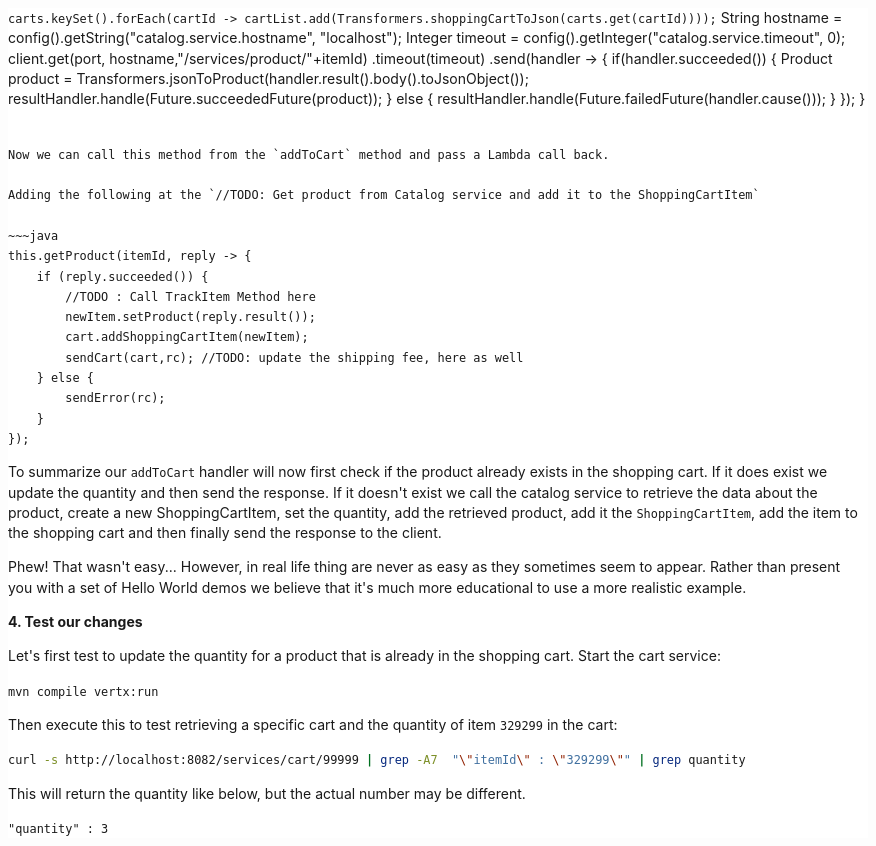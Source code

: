 ```carts.keySet().forEach(cartId -> cartList.add(Transformers.shoppingCartToJson(carts.get(cartId))));```
    String hostname = config().getString("catalog.service.hostname", "localhost");
    Integer timeout = config().getInteger("catalog.service.timeout", 0);
    client.get(port, hostname,"/services/product/"+itemId)
        .timeout(timeout)
        .send(handler -> {
            if(handler.succeeded()) {
                Product product = Transformers.jsonToProduct(handler.result().body().toJsonObject());
                resultHandler.handle(Future.succeededFuture(product));
            } else {
                resultHandler.handle(Future.failedFuture(handler.cause()));
            }
        });
}
~~~

Now we can call this method from the `addToCart` method and pass a Lambda call back.

Adding the following at the `//TODO: Get product from Catalog service and add it to the ShoppingCartItem`

~~~java
this.getProduct(itemId, reply -> {
    if (reply.succeeded()) {
        //TODO : Call TrackItem Method here
        newItem.setProduct(reply.result());
        cart.addShoppingCartItem(newItem);
        sendCart(cart,rc); //TODO: update the shipping fee, here as well
    } else {
        sendError(rc);
    }
});
~~~

To summarize our `addToCart` handler will now first check if the product already exists in the shopping cart. If it does exist we update the quantity and then send the response. If it doesn't exist we call the catalog service to retrieve the data about the product, create a new ShoppingCartItem, set the quantity, add the retrieved product, add it the `ShoppingCartItem`, add the item to the shopping cart and then finally send the response to the client.

Phew! That wasn't easy... However, in real life thing are never as easy as they sometimes seem to appear. Rather than present you with a set of Hello World demos we believe that it's much more educational to use a more realistic example.

**4. Test our changes**

Let's first test to update the quantity for a product that is already in the shopping cart. Start the cart service:

~~~sh
mvn compile vertx:run
~~~~


Then execute this to test retrieving a specific cart and the quantity of item `329299` in the cart:

~~~sh
curl -s http://localhost:8082/services/cart/99999 | grep -A7  "\"itemId\" : \"329299\"" | grep quantity
~~~

This will return the quantity like below, but the actual number may be different.

`"quantity" : 3`
```